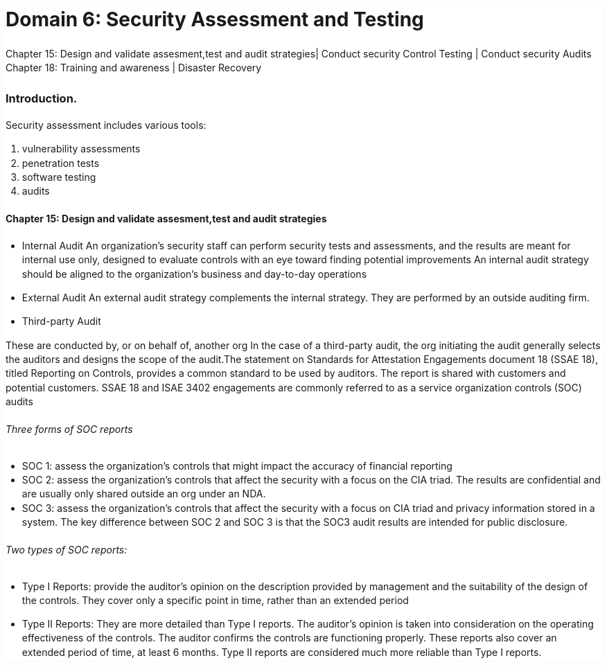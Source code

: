 # Domain 6: Security Assessment and Testing

Chapter 15: Design and validate assesment,test and audit strategies| Conduct security Control Testing | Conduct security Audits
Chapter 18: Training and awareness | Disaster Recovery 

### Introduction. 

Security assessment includes various tools: 
1. vulnerability assessments
2. penetration tests
3. software testing
4. audits

#### Chapter 15: Design and validate assesment,test and audit strategies

* Internal Audit
An organization’s security staff can perform security tests and assessments, and the results are meant for internal use only, designed to evaluate controls with an eye toward finding potential improvements
An internal audit strategy should be aligned to the organization’s business and day-to-day operations

* External Audit
An external audit strategy complements the internal strategy.
They are performed by an outside auditing firm. 

* Third-party Audit

These are conducted by, or on behalf of, another org
In the case of a third-party audit, the org initiating the audit generally selects the auditors and designs the scope of the audit.The statement on Standards for Attestation Engagements document 18 (SSAE 18), titled Reporting on Controls, provides a common standard to be used by auditors. The report is shared with customers and potential customers. SSAE 18 and ISAE 3402 engagements are commonly referred to as a service organization controls (SOC) audits

###### Three forms of SOC reports 

* SOC 1: assess the organization’s controls that might impact the accuracy of financial reporting
* SOC 2: assess the organization’s controls that affect the security with a focus on the CIA triad. The results are confidential and are usually only shared outside an org under an NDA. 
* SOC 3: assess the organization’s controls that affect the security with a focus on CIA triad and privacy information stored in a system. The key difference between SOC 2 and SOC 3 is that the SOC3 audit results are intended for public disclosure. 

###### Two types of SOC reports:

* Type I Reports: provide the auditor’s opinion on the description provided by management and the suitability of the design of the controls. They cover only a specific point in time, rather than an extended period

* Type II Reports: They are more detailed than Type I reports. The auditor’s opinion is taken into consideration on the operating effectiveness of the controls. The auditor confirms the controls are functioning properly. These reports also cover an extended period of time, at least 6 months. Type II reports are considered much more reliable than Type I reports. 
